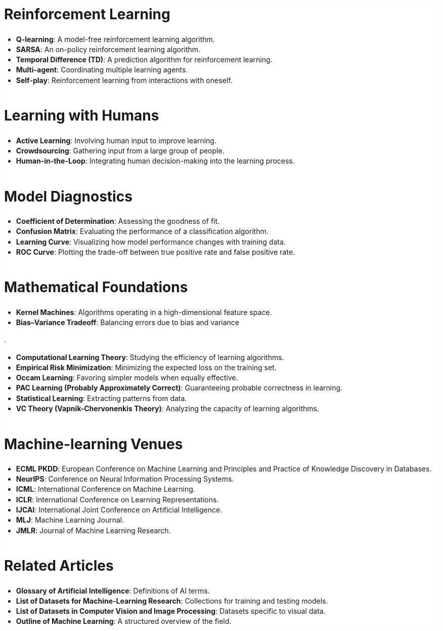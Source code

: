 # Reinforcement Learning
- **Q-learning**: A model-free reinforcement learning algorithm.
- **SARSA**: An on-policy reinforcement learning algorithm.
- **Temporal Difference (TD)**: A prediction algorithm for reinforcement learning.
- **Multi-agent**: Coordinating multiple learning agents.
- **Self-play**: Reinforcement learning from interactions with oneself.

# Learning with Humans
- **Active Learning**: Involving human input to improve learning.
- **Crowdsourcing**: Gathering input from a large group of people.
- **Human-in-the-Loop**: Integrating human decision-making into the learning process.

# Model Diagnostics
- **Coefficient of Determination**: Assessing the goodness of fit.
- **Confusion Matrix**: Evaluating the performance of a classification algorithm.
- **Learning Curve**: Visualizing how model performance changes with training data.
- **ROC Curve**: Plotting the trade-off between true positive rate and false positive rate.

# Mathematical Foundations
- **Kernel Machines**: Algorithms operating in a high-dimensional feature space.
- **Bias–Variance Tradeoff**: Balancing errors due to bias and variance

.
- **Computational Learning Theory**: Studying the efficiency of learning algorithms.
- **Empirical Risk Minimization**: Minimizing the expected loss on the training set.
- **Occam Learning**: Favoring simpler models when equally effective.
- **PAC Learning (Probably Approximately Correct)**: Guaranteeing probable correctness in learning.
- **Statistical Learning**: Extracting patterns from data.
- **VC Theory (Vapnik-Chervonenkis Theory)**: Analyzing the capacity of learning algorithms.

# Machine-learning Venues
- **ECML PKDD**: European Conference on Machine Learning and Principles and Practice of Knowledge Discovery in Databases.
- **NeurIPS**: Conference on Neural Information Processing Systems.
- **ICML**: International Conference on Machine Learning.
- **ICLR**: International Conference on Learning Representations.
- **IJCAI**: International Joint Conference on Artificial Intelligence.
- **MLJ**: Machine Learning Journal.
- **JMLR**: Journal of Machine Learning Research.

# Related Articles
- **Glossary of Artificial Intelligence**: Definitions of AI terms.
- **List of Datasets for Machine-Learning Research**: Collections for training and testing models.
- **List of Datasets in Computer Vision and Image Processing**: Datasets specific to visual data.
- **Outline of Machine Learning**: A structured overview of the field.
